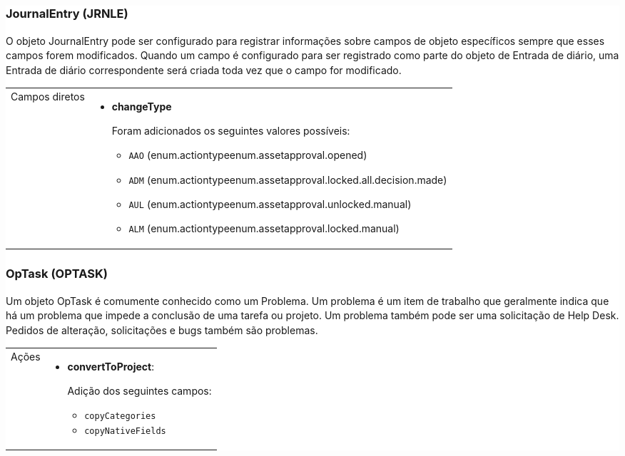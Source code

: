 
### JournalEntry (JRNLE)

O objeto JournalEntry pode ser configurado para registrar informações sobre campos de objeto específicos sempre que esses campos forem modificados. Quando um campo é configurado para ser registrado como parte do objeto de Entrada de diário, uma Entrada de diário correspondente será criada toda vez que o campo for modificado.

<table>
  <col/>
  <col/>
  <tbody>
    <tr>
      <td role="rowheader">Campos diretos</td>
      <td>
        <ul>
          <li>
            <p><b>changeType</b>
            </p>
            <p>Foram adicionados os seguintes valores possíveis:</p>
            <ul>
              <li>
                <p><code>AAO</code> (enum.actiontypeenum.assetapproval.opened)</p>
              </li>
              <li>
                <p><code>ADM</code> (enum.actiontypeenum.assetapproval.locked.all.decision.made)</p>
              </li>
              <li>
                <p><code>AUL</code> (enum.actiontypeenum.assetapproval.unlocked.manual)</p>
              </li>
              <li>
                <p><code>ALM</code> (enum.actiontypeenum.assetapproval.locked.manual)</p>
              </li>
            </ul>
          </li>
        </ul>
      </td>
    </tr>
  </tbody>
</table>

### OpTask (OPTASK)

Um objeto OpTask é comumente conhecido como um Problema. Um problema é um item de trabalho que geralmente indica que há um problema que impede a conclusão de uma tarefa ou projeto. Um problema também pode ser uma solicitação de Help Desk. Pedidos de alteração, solicitações e bugs também são problemas.

<table>
  <col/>
  <col/>
  <tbody>
    <tr>
      <td role="rowheader">Ações</td>
      <td>
        <ul>
          <li>
            <p><b>convertToProject</b>:
            </p>
            <p>Adição dos seguintes campos:
            <ul>
              <li>
                <code>copyCategories</code></li><li><code>copyNativeFields</code>
                </p>
              </li>